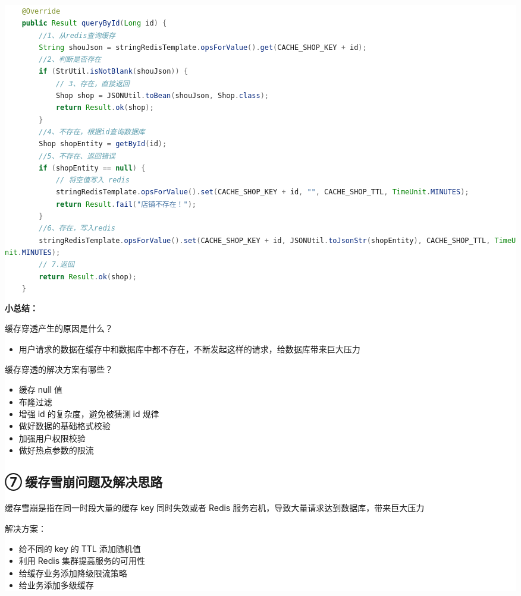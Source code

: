 ```java
    @Override
    public Result queryById(Long id) {
        //1、从redis查询缓存
        String shouJson = stringRedisTemplate.opsForValue().get(CACHE_SHOP_KEY + id);
        //2、判断是否存在
        if (StrUtil.isNotBlank(shouJson)) {
            // 3、存在，直接返回
            Shop shop = JSONUtil.toBean(shouJson, Shop.class);
            return Result.ok(shop);
        }
        //4、不存在，根据id查询数据库
        Shop shopEntity = getById(id);
        //5、不存在、返回错误
        if (shopEntity == null) {
            // 将空值写入 redis
            stringRedisTemplate.opsForValue().set(CACHE_SHOP_KEY + id, "", CACHE_SHOP_TTL, TimeUnit.MINUTES);
            return Result.fail("店铺不存在！");
        }
        //6、存在，写入redis
        stringRedisTemplate.opsForValue().set(CACHE_SHOP_KEY + id, JSONUtil.toJsonStr(shopEntity), CACHE_SHOP_TTL, TimeUnit.MINUTES);
        // 7.返回
        return Result.ok(shop);
    }

```

**小总结：**

缓存穿透产生的原因是什么？

- 用户请求的数据在缓存中和数据库中都不存在，不断发起这样的请求，给数据库带来巨大压力

缓存穿透的解决方案有哪些？

- 缓存 null 值
- 布隆过滤
- 增强 id 的复杂度，避免被猜测 id 规律
- 做好数据的基础格式校验
- 加强用户权限校验
- 做好热点参数的限流



## ⑦ 缓存雪崩问题及解决思路

缓存雪崩是指在同一时段大量的缓存 key 同时失效或者 Redis 服务宕机，导致大量请求达到数据库，带来巨大压力

解决方案：

- 给不同的 key 的 TTL 添加随机值
- 利用 Redis 集群提高服务的可用性
- 给缓存业务添加降级限流策略
- 给业务添加多级缓存
